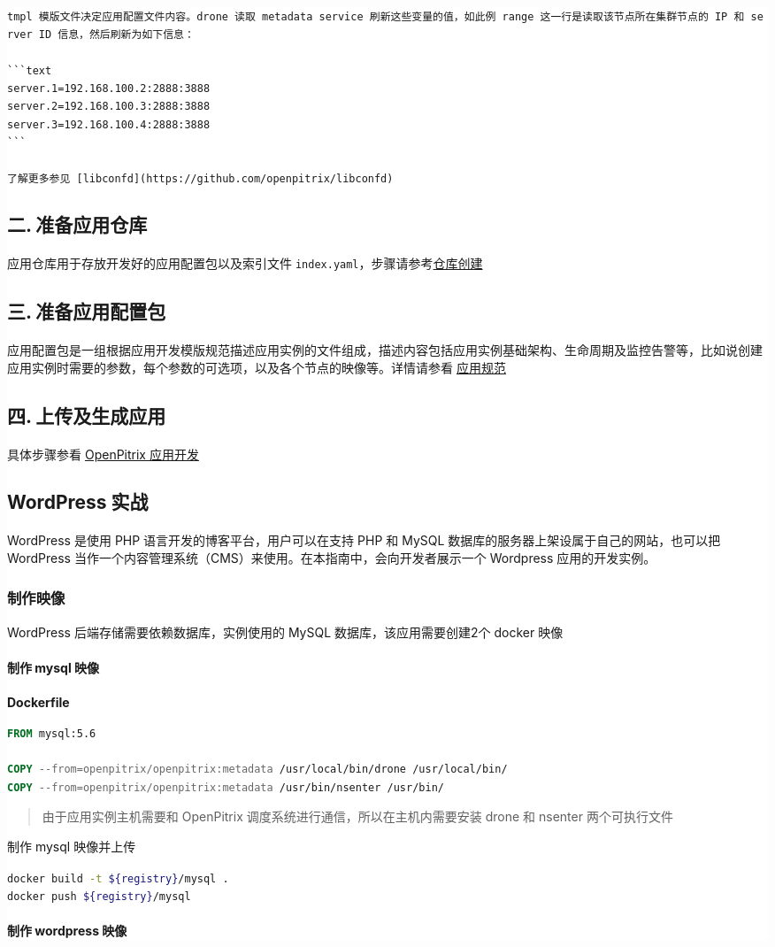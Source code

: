     tmpl 模版文件决定应用配置文件内容。drone 读取 metadata service 刷新这些变量的值，如此例 range 这一行是读取该节点所在集群节点的 IP 和 server ID 信息，然后刷新为如下信息：
    
    ```text
    server.1=192.168.100.2:2888:3888
    server.2=192.168.100.3:2888:3888
    server.3=192.168.100.4:2888:3888
    ```
    
    了解更多参见 [libconfd](https://github.com/openpitrix/libconfd)

## 二. 准备应用仓库

应用仓库用于存放开发好的应用配置包以及索引文件 `index.yaml`，步骤请参考[仓库创建](../repo-guide)

## 三. 准备应用配置包

应用配置包是一组根据应用开发模版规范描述应用实例的文件组成，描述内容包括应用实例基础架构、生命周期及监控告警等，比如说创建应用实例时需要的参数，每个参数的可选项，以及各个节点的映像等。详情请参看 [应用规范](../openpitrix-specification)

## 四. 上传及生成应用

具体步骤参看 [OpenPitrix 应用开发](../openpitrix-repo)

## WordPress 实战

WordPress 是使用 PHP 语言开发的博客平台，用户可以在支持 PHP 和 MySQL 数据库的服务器上架设属于自己的网站，也可以把 WordPress 当作一个内容管理系统（CMS）来使用。在本指南中，会向开发者展示一个 Wordpress 应用的开发实例。

### 制作映像

WordPress 后端存储需要依赖数据库，实例使用的 MySQL 数据库，该应用需要创建2个 docker 映像

#### 制作 mysql 映像

**Dockerfile**

```dockerfile
FROM mysql:5.6

COPY --from=openpitrix/openpitrix:metadata /usr/local/bin/drone /usr/local/bin/
COPY --from=openpitrix/openpitrix:metadata /usr/bin/nsenter /usr/bin/
```

> 由于应用实例主机需要和 OpenPitrix 调度系统进行通信，所以在主机内需要安装 drone 和 nsenter 两个可执行文件

制作 mysql 映像并上传

```bash
docker build -t ${registry}/mysql .
docker push ${registry}/mysql
```

#### 制作 wordpress 映像

